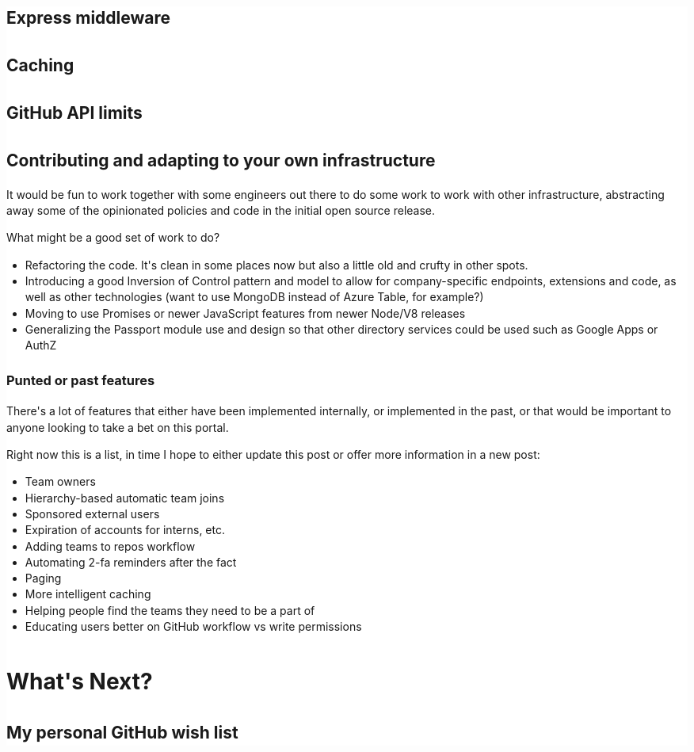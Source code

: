 ## Express middleware



## Caching



## GitHub API limits



## Contributing and adapting to your own infrastructure

It would be fun to work together with some engineers out there to do some work 
to work with other infrastructure, abstracting away some of the opinionated 
policies and code in the initial open source release.

What might be a good set of work to do?

- Refactoring the code. It's clean in some places now but also a little old and crufty in other spots.
- Introducing a good Inversion of Control pattern and model to allow for company-specific endpoints, extensions and code, as well as other technologies (want to use MongoDB instead of Azure Table, for example?)
- Moving to use Promises or newer JavaScript features from newer Node/V8 releases
- Generalizing the Passport module use and design so that other directory services could be used such as Google Apps or AuthZ

### Punted or past features

There's a lot of features that either have been implemented internally, or implemented in the past, or that would be 
important to anyone looking to take a bet on this portal.

Right now this is a list, in time I hope to either update this post or offer more information in a new post:

- Team owners
- Hierarchy-based automatic team joins
- Sponsored external users
- Expiration of accounts for interns, etc.
- Adding teams to repos workflow
- Automating 2-fa reminders after the fact
- Paging
- More intelligent caching
- Helping people find the teams they need to be a part of
- Educating users better on GitHub workflow vs write permissions

# What's Next?

## My personal GitHub wish list
